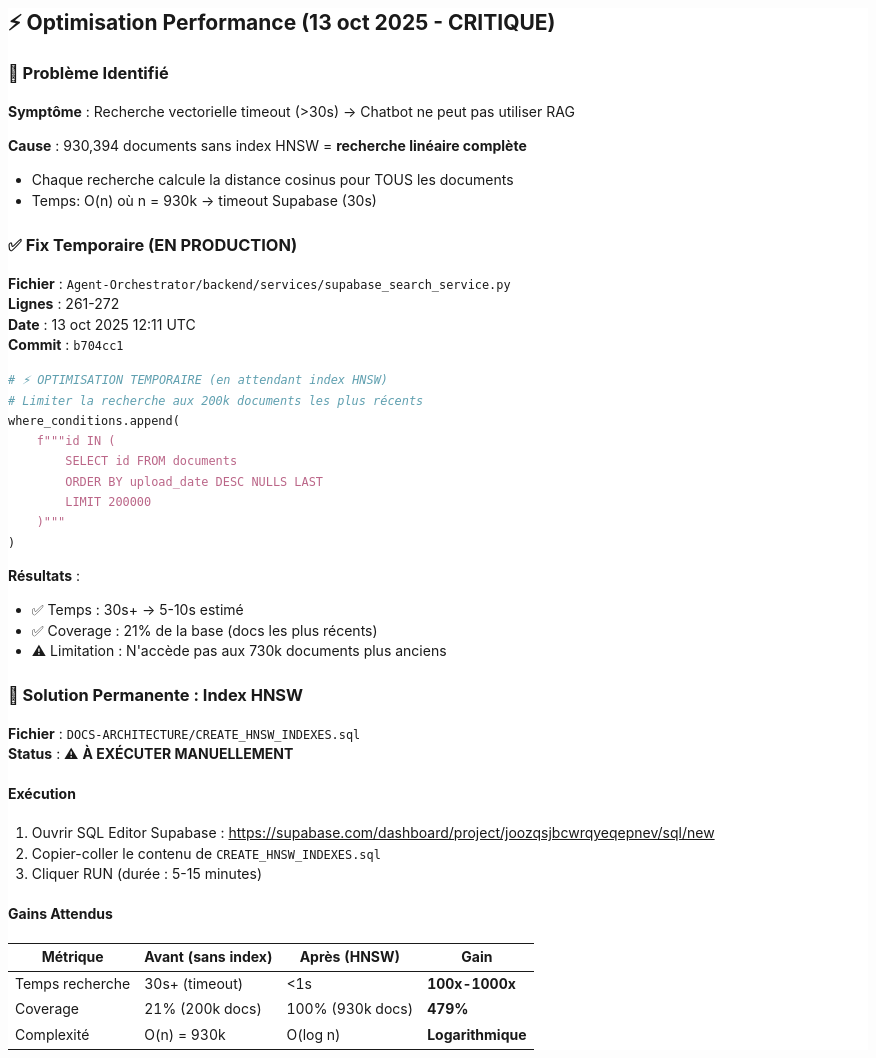 
## ⚡ Optimisation Performance (13 oct 2025 - CRITIQUE)

### 🐛 Problème Identifié

**Symptôme** : Recherche vectorielle timeout (>30s) → Chatbot ne peut pas utiliser RAG

**Cause** : 930,394 documents sans index HNSW = **recherche linéaire complète**
- Chaque recherche calcule la distance cosinus pour TOUS les documents
- Temps: O(n) où n = 930k → timeout Supabase (30s)

### ✅ Fix Temporaire (EN PRODUCTION)

**Fichier** : `Agent-Orchestrator/backend/services/supabase_search_service.py`  
**Lignes** : 261-272  
**Date** : 13 oct 2025 12:11 UTC  
**Commit** : `b704cc1`

```python
# ⚡ OPTIMISATION TEMPORAIRE (en attendant index HNSW)
# Limiter la recherche aux 200k documents les plus récents
where_conditions.append(
    f"""id IN (
        SELECT id FROM documents 
        ORDER BY upload_date DESC NULLS LAST 
        LIMIT 200000
    )"""
)
```

**Résultats** :
- ✅ Temps : 30s+ → 5-10s estimé
- ✅ Coverage : 21% de la base (docs les plus récents)
- ⚠️ Limitation : N'accède pas aux 730k documents plus anciens

### 🚀 Solution Permanente : Index HNSW

**Fichier** : `DOCS-ARCHITECTURE/CREATE_HNSW_INDEXES.sql`  
**Status** : ⚠️ **À EXÉCUTER MANUELLEMENT**

#### Exécution

1. Ouvrir SQL Editor Supabase : https://supabase.com/dashboard/project/joozqsjbcwrqyeqepnev/sql/new
2. Copier-coller le contenu de `CREATE_HNSW_INDEXES.sql`
3. Cliquer RUN (durée : 5-15 minutes)

#### Gains Attendus

| Métrique | Avant (sans index) | Après (HNSW) | Gain |
|----------|-------------------|--------------|------|
| Temps recherche | 30s+ (timeout) | <1s | **100x-1000x** |
| Coverage | 21% (200k docs) | 100% (930k docs) | **479%** |
| Complexité | O(n) = 930k | O(log n) | **Logarithmique** |
